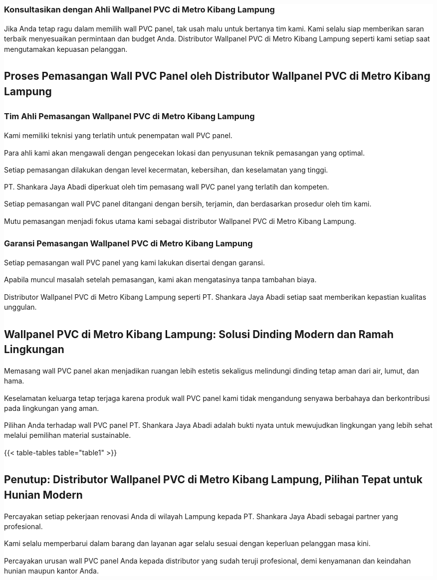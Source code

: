 ### Konsultasikan dengan Ahli Wallpanel PVC di Metro Kibang Lampung

Jika Anda tetap ragu dalam memilih wall PVC panel, tak usah malu untuk bertanya tim kami. Kami selalu siap memberikan saran terbaik menyesuaikan permintaan dan budget Anda. Distributor Wallpanel PVC di Metro Kibang Lampung seperti kami setiap saat mengutamakan kepuasan pelanggan.

## Proses Pemasangan Wall PVC Panel oleh Distributor Wallpanel PVC di Metro Kibang Lampung

### Tim Ahli Pemasangan Wallpanel PVC di Metro Kibang Lampung

Kami memiliki teknisi yang terlatih untuk penempatan wall PVC panel.

Para ahli kami akan mengawali dengan pengecekan lokasi dan penyusunan teknik pemasangan yang optimal.

Setiap pemasangan dilakukan dengan level kecermatan, kebersihan, dan keselamatan yang tinggi.

PT. Shankara Jaya Abadi diperkuat oleh tim pemasang wall PVC panel yang terlatih dan kompeten.

Setiap pemasangan wall PVC panel ditangani dengan bersih, terjamin, dan berdasarkan prosedur oleh tim kami.

Mutu pemasangan menjadi fokus utama kami sebagai distributor Wallpanel PVC di Metro Kibang Lampung.

### Garansi Pemasangan Wallpanel PVC di Metro Kibang Lampung

Setiap pemasangan wall PVC panel yang kami lakukan disertai dengan garansi.

Apabila muncul masalah setelah pemasangan, kami akan mengatasinya tanpa tambahan biaya.

Distributor Wallpanel PVC di Metro Kibang Lampung seperti PT. Shankara Jaya Abadi setiap saat memberikan kepastian kualitas unggulan.

## Wallpanel PVC di Metro Kibang Lampung: Solusi Dinding Modern dan Ramah Lingkungan

Memasang wall PVC panel akan menjadikan ruangan lebih estetis sekaligus melindungi dinding tetap aman dari air, lumut, dan hama.

Keselamatan keluarga tetap terjaga karena produk wall PVC panel kami tidak mengandung senyawa berbahaya dan berkontribusi pada lingkungan yang aman.

Pilihan Anda terhadap wall PVC panel PT. Shankara Jaya Abadi adalah bukti nyata untuk mewujudkan lingkungan yang lebih sehat melalui pemilihan material sustainable.

{{< table-tables table="table1" >}}

## Penutup: Distributor Wallpanel PVC di Metro Kibang Lampung, Pilihan Tepat untuk Hunian Modern

Percayakan setiap pekerjaan renovasi Anda di wilayah Lampung kepada PT. Shankara Jaya Abadi sebagai partner yang profesional.

Kami selalu memperbarui dalam barang dan layanan agar selalu sesuai dengan keperluan pelanggan masa kini.

Percayakan urusan wall PVC panel Anda kepada distributor yang sudah teruji profesional, demi kenyamanan dan keindahan hunian maupun kantor Anda.

